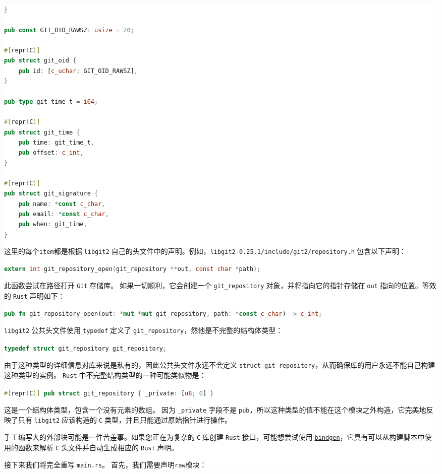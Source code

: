 ```rust
}

pub const GIT_OID_RAWSZ: usize = 20;

#[repr(C)]
pub struct git_oid {
    pub id: [c_uchar; GIT_OID_RAWSZ],
}

pub type git_time_t = i64;

#[repr(C)]
pub struct git_time {
    pub time: git_time_t,
    pub offset: c_int,
}

#[repr(C)]
pub struct git_signature {
    pub name: *const c_char,
    pub email: *const c_char,
    pub when: git_time,
}
```

这里的每个`item`都是根据 `libgit2` 自己的头文件中的声明。例如，`libgit2-0.25.1/include/git2/repository.h` 包含以下声明：

```c
extern int git_repository_open(git_repository **out, const char *path);
```

此函数尝试在路径打开 `Git` 存储库。 如果一切顺利，它会创建一个 `git_repository` 对象，并将指向它的指针存储在 `out` 指向的位置。等效的 `Rust` 声明如下：

```rust
pub fn git_repository_open(out: *mut *mut git_repository, path: *const c_char) -> c_int;
```

`libgit2` 公共头文件使用 `typedef` 定义了 `git_repository`，然他是不完整的结构体类型：

```c
typedef struct git_repository git_repository;
```

由于这种类型的详细信息对库来说是私有的，因此公共头文件永远不会定义 `struct git_repository`，从而确保库的用户永远不能自己构建这种类型的实例。 `Rust` 中不完整结构类型的一种可能类似物是：

```rust
#[repr(C)] pub struct git_repository { _private: [u8; 0] }
```

这是一个结构体类型，包含一个没有元素的数组。 因为 `_private` 字段不是 `pub`，所以这种类型的值不能在这个模块之外构造，它完美地反映了只有 `libgit2` 应该构造的 `C` 类型，并且只能通过原始指针进行操作。

手工编写大的外部块可能是一件苦差事。如果您正在为复杂的 `C` 库创建 `Rust` 接口，可能想尝试使用 [`bindgen`](https://crates.io/crates/bindgen)，它具有可以从构建脚本中使用的函数来解析 `C` 头文件并自动生成相应的 `Rust` 声明。

接下来我们将完全重写 `main.rs`。 首先，我们需要声明`raw`模块：
